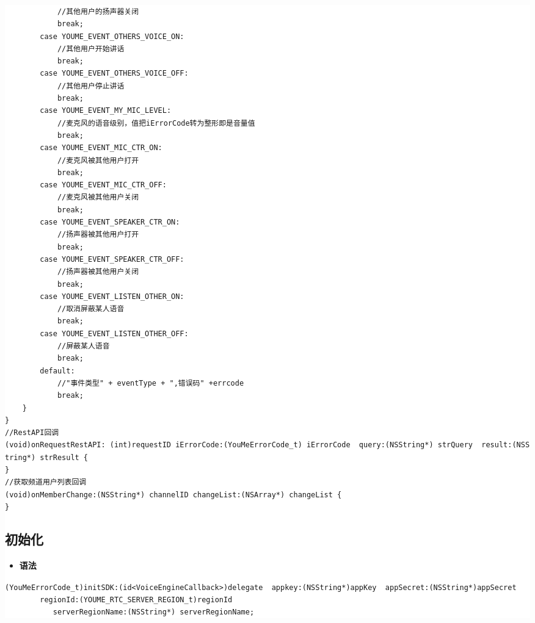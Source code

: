 ```
            //其他用户的扬声器关闭
            break;
        case YOUME_EVENT_OTHERS_VOICE_ON:
            //其他用户开始讲话
            break;
        case YOUME_EVENT_OTHERS_VOICE_OFF:
            //其他用户停止讲话
            break;
        case YOUME_EVENT_MY_MIC_LEVEL:
            //麦克风的语音级别，值把iErrorCode转为整形即是音量值
            break;
        case YOUME_EVENT_MIC_CTR_ON:
            //麦克风被其他用户打开
            break;
        case YOUME_EVENT_MIC_CTR_OFF:
            //麦克风被其他用户关闭
            break;
        case YOUME_EVENT_SPEAKER_CTR_ON:
            //扬声器被其他用户打开
            break;
        case YOUME_EVENT_SPEAKER_CTR_OFF:
            //扬声器被其他用户关闭
            break;
        case YOUME_EVENT_LISTEN_OTHER_ON:
            //取消屏蔽某人语音
            break;
        case YOUME_EVENT_LISTEN_OTHER_OFF:
            //屏蔽某人语音
            break;
        default:
            //"事件类型" + eventType + ",错误码" +errcode
            break;
    }
}
//RestAPI回调
(void)onRequestRestAPI: (int)requestID iErrorCode:(YouMeErrorCode_t) iErrorCode  query:(NSString*) strQuery  result:(NSString*) strResult {
}
//获取频道用户列表回调
(void)onMemberChange:(NSString*) channelID changeList:(NSArray*) changeList { 
}
```

## 初始化

* **语法**
```
(YouMeErrorCode_t)initSDK:(id<VoiceEngineCallback>)delegate  appkey:(NSString*)appKey  appSecret:(NSString*)appSecret
        regionId:(YOUME_RTC_SERVER_REGION_t)regionId
           serverRegionName:(NSString*) serverRegionName;
```
